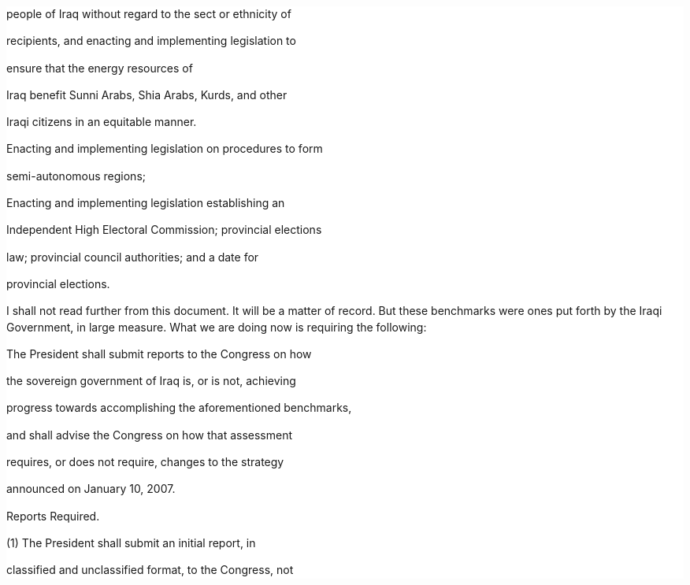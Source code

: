  people of Iraq without regard to the sect or ethnicity of 


 recipients, and enacting and implementing legislation to 


 ensure that the energy resources of




 Iraq benefit Sunni Arabs, Shia Arabs, Kurds, and other 


 Iraqi citizens in an equitable manner.



 Enacting and implementing legislation on procedures to form 


 semi-autonomous regions;



 Enacting and implementing legislation establishing an 


 Independent High Electoral Commission; provincial elections 


 law; provincial council authorities; and a date for 


 provincial elections.


I shall not read further from this document. It will be a matter of 
record. But these benchmarks were ones put forth by the Iraqi 
Government, in large measure. What we are doing now is requiring the 
following:




 The President shall submit reports to the Congress on how 


 the sovereign government of Iraq is, or is not, achieving 


 progress towards accomplishing the aforementioned benchmarks, 


 and shall advise the Congress on how that assessment 


 requires, or does not require, changes to the strategy 


 announced on January 10, 2007.



 Reports Required.



 (1) The President shall submit an initial report, in 


 classified and unclassified format, to the Congress, not 

